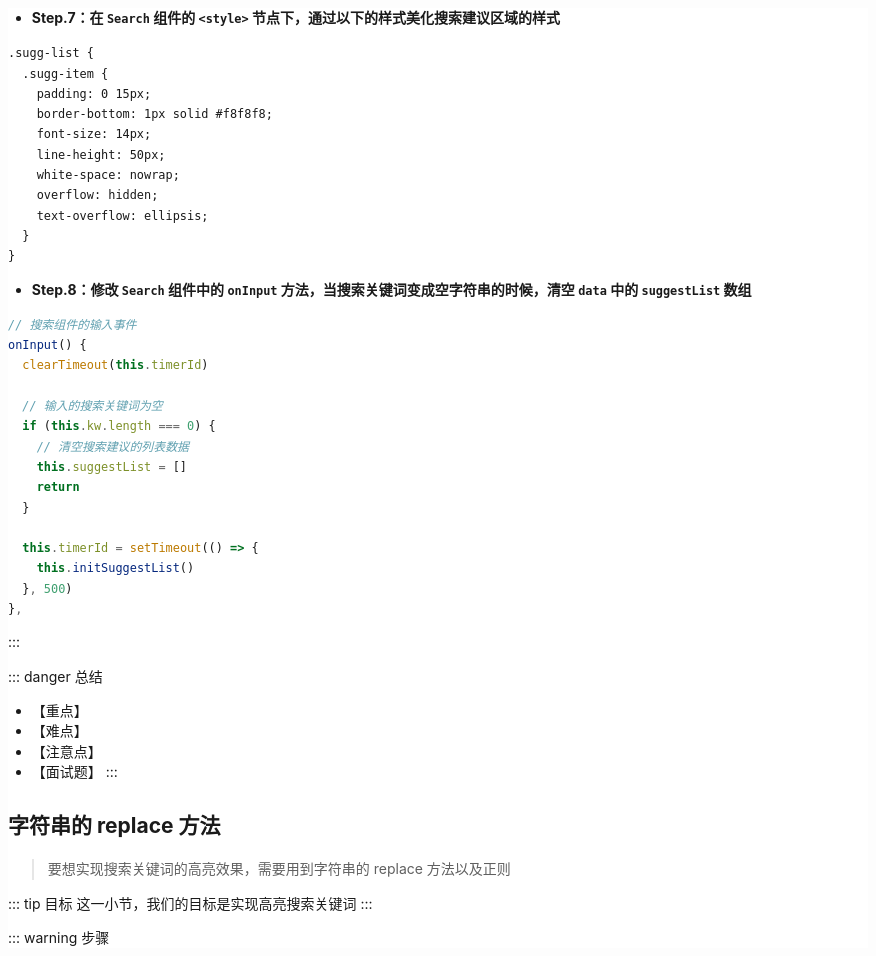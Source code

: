 * **Step.7：在 `Search` 组件的 `<style>` 节点下，通过以下的样式美化搜索建议区域的样式**

```less
.sugg-list {
  .sugg-item {
    padding: 0 15px;
    border-bottom: 1px solid #f8f8f8;
    font-size: 14px;
    line-height: 50px;
    white-space: nowrap;
    overflow: hidden;
    text-overflow: ellipsis;
  }
}
```

* **Step.8：修改 `Search` 组件中的 `onInput` 方法，当搜索关键词变成空字符串的时候，清空 `data` 中的 `suggestList` 数组**

```js
// 搜索组件的输入事件
onInput() {
  clearTimeout(this.timerId)

  // 输入的搜索关键词为空
  if (this.kw.length === 0) {
    // 清空搜索建议的列表数据
    this.suggestList = []
    return
  }

  this.timerId = setTimeout(() => {
    this.initSuggestList()
  }, 500)
},
```

:::

::: danger 总结

* 【重点】
* 【难点】
* 【注意点】
* 【面试题】
:::

## 字符串的 replace 方法

> 要想实现搜索关键词的高亮效果，需要用到字符串的 replace 方法以及正则

::: tip 目标
这一小节，我们的目标是实现高亮搜索关键词
:::

::: warning 步骤
